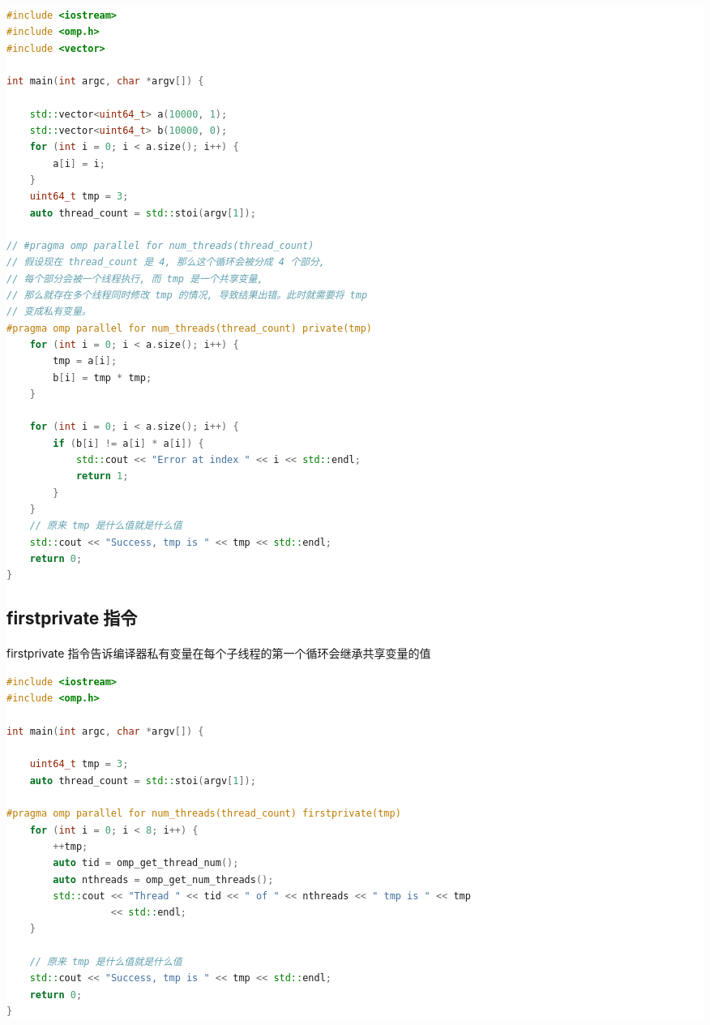 ```cpp
#include <iostream>
#include <omp.h>
#include <vector>

int main(int argc, char *argv[]) {

    std::vector<uint64_t> a(10000, 1);
    std::vector<uint64_t> b(10000, 0);
    for (int i = 0; i < a.size(); i++) {
        a[i] = i;
    }
    uint64_t tmp = 3;
    auto thread_count = std::stoi(argv[1]);

// #pragma omp parallel for num_threads(thread_count)
// 假设现在 thread_count 是 4, 那么这个循环会被分成 4 个部分,
// 每个部分会被一个线程执行, 而 tmp 是一个共享变量,
// 那么就存在多个线程同时修改 tmp 的情况, 导致结果出错。此时就需要将 tmp
// 变成私有变量。
#pragma omp parallel for num_threads(thread_count) private(tmp)
    for (int i = 0; i < a.size(); i++) {
        tmp = a[i];
        b[i] = tmp * tmp;
    }

    for (int i = 0; i < a.size(); i++) {
        if (b[i] != a[i] * a[i]) {
            std::cout << "Error at index " << i << std::endl;
            return 1;
        }
    }
    // 原来 tmp 是什么值就是什么值
    std::cout << "Success, tmp is " << tmp << std::endl;
    return 0;
}
```

## firstprivate 指令

firstprivate 指令告诉编译器私有变量在每个子线程的第一个循环会继承共享变量的值

```cpp
#include <iostream>
#include <omp.h>

int main(int argc, char *argv[]) {

    uint64_t tmp = 3;
    auto thread_count = std::stoi(argv[1]);

#pragma omp parallel for num_threads(thread_count) firstprivate(tmp)
    for (int i = 0; i < 8; i++) {
        ++tmp;
        auto tid = omp_get_thread_num();
        auto nthreads = omp_get_num_threads();
        std::cout << "Thread " << tid << " of " << nthreads << " tmp is " << tmp
                  << std::endl;
    }

    // 原来 tmp 是什么值就是什么值
    std::cout << "Success, tmp is " << tmp << std::endl;
    return 0;
}
```